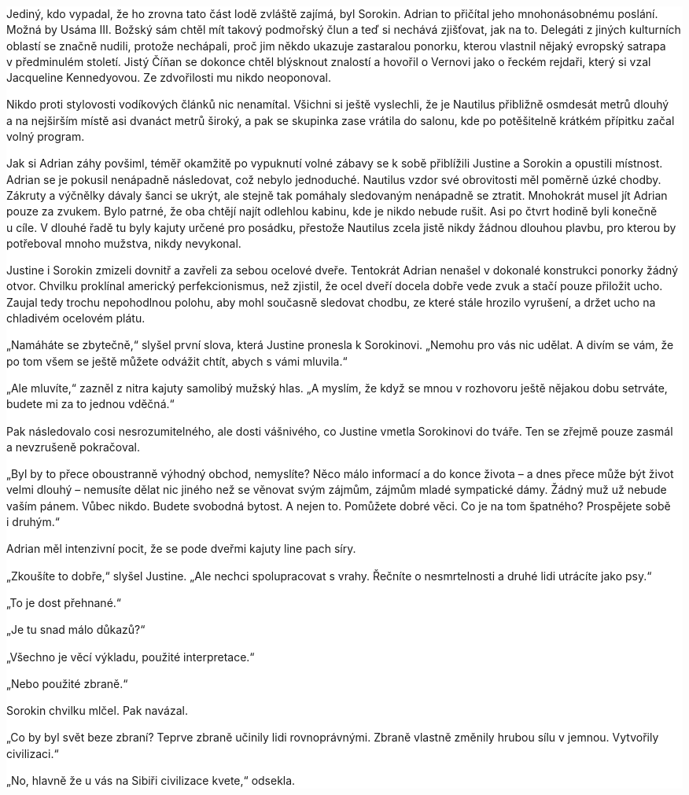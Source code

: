 Jediný, kdo vypadal, že ho zrovna tato část lodě zvláště zajímá, byl Sorokin. Adrian to přičítal jeho mnohonásobnému poslání. Možná by Usáma III. Božský sám chtěl mít takový podmořský člun a teď si nechává zjišťovat, jak na to. Delegáti z jiných kulturních oblastí se značně nudili, protože nechápali, proč jim někdo ukazuje zastaralou ponorku, kterou vlastnil nějaký evropský satrapa v předminulém století. Jistý Číňan se dokonce chtěl blýsknout znalostí a hovořil o Vernovi jako o řeckém rejdaři, který si vzal Jacqueline Kennedyovou. Ze zdvořilosti mu nikdo neoponoval.

Nikdo proti stylovosti vodíkových článků nic nenamítal. Všichni si ještě vyslechli, že je Nautilus přibližně osmdesát metrů dlouhý a na nejširším místě asi dvanáct metrů široký, a pak se skupinka zase vrátila do salonu, kde po potěšitelně krátkém přípitku začal volný program.

Jak si Adrian záhy povšiml, téměř okamžitě po vypuknutí volné zábavy se k sobě přiblížili Justine a Sorokin a opustili místnost. Adrian se je pokusil nenápadně následovat, což nebylo jednoduché. Nautilus vzdor své obrovitosti měl poměrně úzké chodby. Zákruty a výčnělky dávaly šanci se ukrýt, ale stejně tak pomáhaly sledovaným nenápadně se ztratit. Mnohokrát musel jít Adrian pouze za zvukem. Bylo patrné, že oba chtějí najít odlehlou kabinu, kde je nikdo nebude rušit. Asi po čtvrt hodině byli konečně u cíle. V dlouhé řadě tu byly kajuty určené pro posádku, přestože Nautilus zcela jistě nikdy žádnou dlouhou plavbu, pro kterou by potřeboval mnoho mužstva, nikdy nevykonal.

Justine i Sorokin zmizeli dovnitř a zavřeli za sebou ocelové dveře. Tentokrát Adrian nenašel v dokonalé konstrukci ponorky žádný otvor. Chvilku proklínal americký perfekcionismus, než zjistil, že ocel dveří docela dobře vede zvuk a stačí pouze přiložit ucho. Zaujal tedy trochu nepohodlnou polohu, aby mohl současně sledovat chodbu, ze které stále hrozilo vyrušení, a držet ucho na chladivém ocelovém plátu.

„Namáháte se zbytečně,“ slyšel první slova, která Justine pronesla k Sorokinovi. „Nemohu pro vás nic udělat. A divím se vám, že po tom všem se ještě můžete odvážit chtít, abych s vámi mluvila.“

„Ale mluvíte,“ zazněl z nitra kajuty samolibý mužský hlas. „A myslím, že když se mnou v rozhovoru ještě nějakou dobu setrváte, budete mi za to jednou vděčná.“

Pak následovalo cosi nesrozumitelného, ale dosti vášnivého, co Justine vmetla Sorokinovi do tváře. Ten se zřejmě pouze zasmál a nevzrušeně pokračoval.

„Byl by to přece oboustranně výhodný obchod, nemyslíte? Něco málo informací a do konce života – a dnes přece může být život velmi dlouhý – nemusíte dělat nic jiného než se věnovat svým zájmům, zájmům mladé sympatické dámy. Žádný muž už nebude vaším pánem. Vůbec nikdo. Budete svobodná bytost. A nejen to. Pomůžete dobré věci. Co je na tom špatného? Prospějete sobě i druhým.“

Adrian měl intenzivní pocit, že se pode dveřmi kajuty line pach síry.

„Zkoušíte to dobře,“ slyšel Justine. „Ale nechci spolupracovat s vrahy. Řečníte o nesmrtelnosti a druhé lidi utrácíte jako psy.“

„To je dost přehnané.“

„Je tu snad málo důkazů?“

„Všechno je věcí výkladu, použité interpretace.“

„Nebo použité zbraně.“

Sorokin chvilku mlčel. Pak navázal.

„Co by byl svět beze zbraní? Teprve zbraně učinily lidi rovnoprávnými. Zbraně vlastně změnily hrubou sílu v jemnou. Vytvořily civilizaci.“

„No, hlavně že u vás na Sibiři civilizace kvete,“ odsekla.
